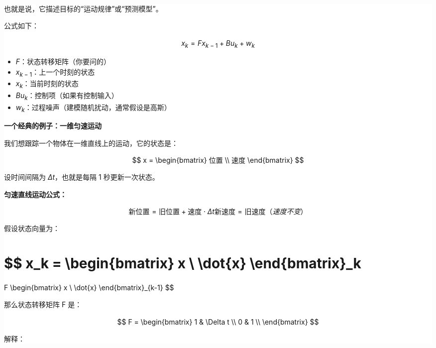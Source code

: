 也就是说，它描述目标的“运动规律”或“预测模型”。

公式如下：

$$
x_k = F x_{k-1} + B u_k + w_k
$$

* $F$：状态转移矩阵（你要问的）
* $x_{k-1}$：上一个时刻的状态
* $x_k$：当前时刻的状态
* $B u_k$：控制项（如果有控制输入）
* $w_k$：过程噪声（建模随机扰动，通常假设是高斯）

**一个经典的例子：一维匀速运动**

我们想跟踪一个物体在一维直线上的运动，它的状态是：

$$
x = \begin{bmatrix} 位置 \\ 速度 \end{bmatrix}
$$

设时间间隔为 $\Delta t$，也就是每隔 1 秒更新一次状态。

**匀速直线运动公式：**

$$
\text{新位置} = \text{旧位置} + \text{速度} \cdot \Delta t\text{新速度} = \text{旧速度}（速度不变）
$$

假设状态向量为：

$$
x_k =
\begin{bmatrix}
x \\
\dot{x}
\end{bmatrix}_k
=
F
\begin{bmatrix}
x \\
\dot{x}
\end{bmatrix}_{k-1}
$$

那么状态转移矩阵 F 是：

$$
F =
\begin{bmatrix}
1 & \Delta t \\
0 & 1 \\
\end{bmatrix}
$$

解释：
